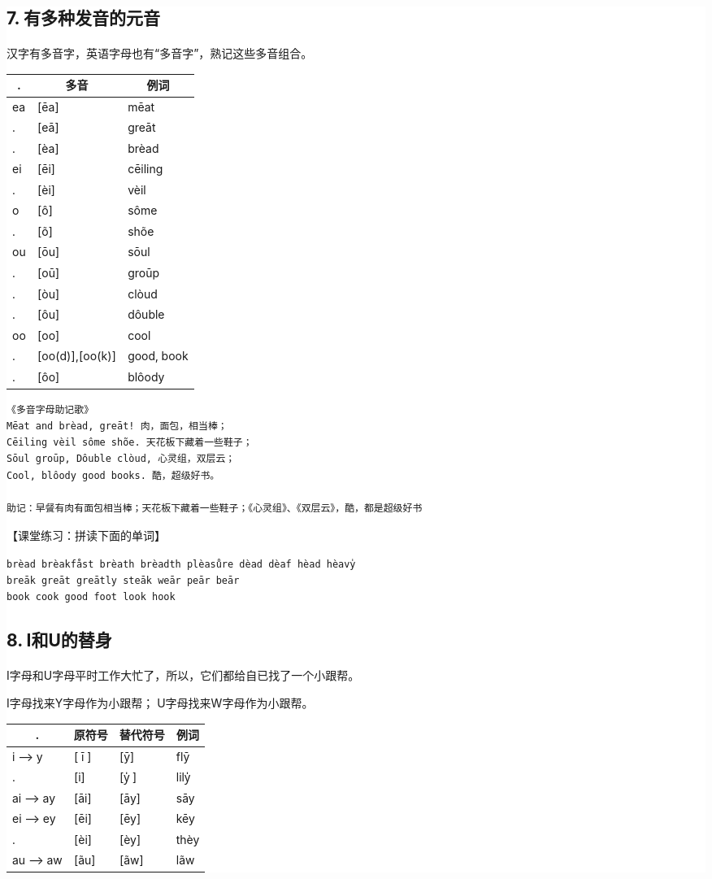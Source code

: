 ## 7. 有多种发音的元音

汉字有多音字，英语字母也有“多音字”，熟记这些多音组合。


|   .    |多音	|例词|
|--------|-------|-----|
|ea     |  [ēa]  | mēat|
|.      |[eā]    |greāt|
|.      |[èa]    | brèad|
|ei     |[ēi]   |cēiling|
|.      |[èi]   | vèil|
|o      |[ô] | sôme|
|.      |[õ]    |  shõe|
|ou     |[ōu]|	sōul|
|.      |[oū]    |groūp|
|.      |[òu]    |clòud|
|.      |[ôu]    |  dôuble|
|oo     |[oo]    |  cool|
|.      |[oo(d)],[oo(k)]|  good, book|
|.      |[ôo]    |blôody|

	《多音字母助记歌》
	Mēat and brèad, greāt! 肉，面包，相当棒；
	Cēiling vèil sôme shõe. 天花板下藏着一些鞋子；
	Sōul groūp, Dôuble clòud, 心灵组，双层云；
	Cool, blôody good books. 酷，超级好书。

	助记：早餐有肉有面包相当棒；天花板下藏着一些鞋子；《心灵组》、《双层云》，酷，都是超级好书

【课堂练习：拼读下面的单词】

	brèad brèakfåst brèath brèadth plèasůre dèad dèaf hèad hèavy̍
	breāk greāt greātly steāk weār peār beār
	book cook good foot look hook

## 8. I和U的替身

I字母和U字母平时工作大忙了，所以，它们都给自已找了一个小跟帮。

I字母找来Y字母作为小跟帮；
U字母找来W字母作为小跟帮。


|   .       |  原符号   | 替代符号  |    例词 |
|----------|----------|----------|-----------|
|i  ——>  y |   [ ī ]  |   [ȳ]	|     flȳ|
|.         |   [i]     |   [y̍ ] |     lily̍|
|ai  ——>  ay|   [āi]    |   [āy]|     sāy|
|ei  ——>  ey|   [ēi]    |   [ēy] |     kēy|
|.          |   [èi]    |   [èy] |    thèy|
|au  ——>  aw|   [ãu]    |   [ãw] |     lãw|